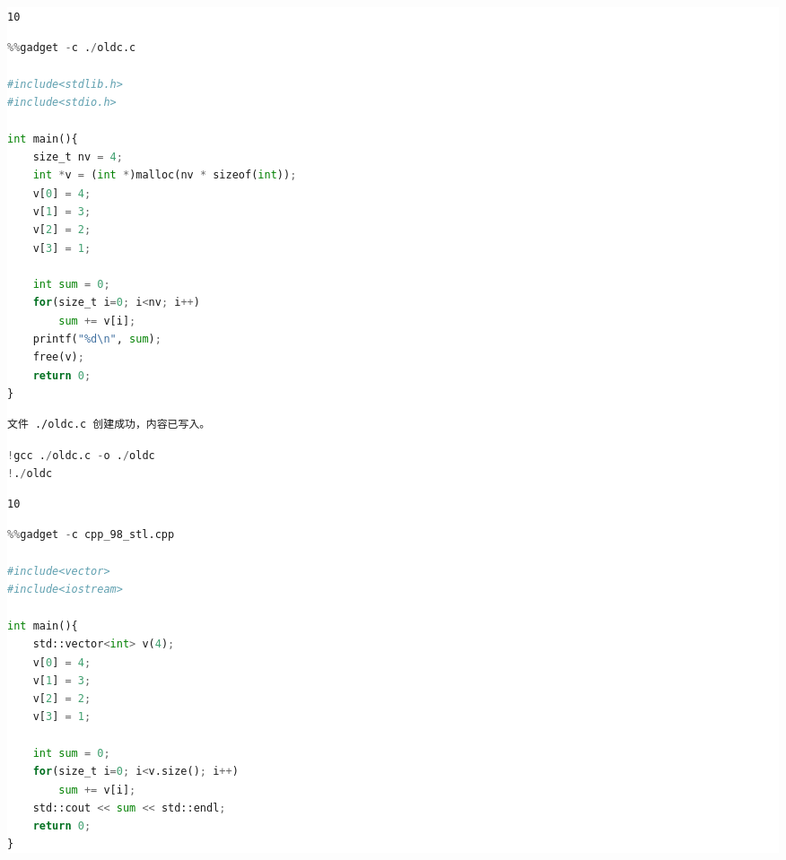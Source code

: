     10



```python
%%gadget -c ./oldc.c

#include<stdlib.h>
#include<stdio.h>

int main(){
    size_t nv = 4;
    int *v = (int *)malloc(nv * sizeof(int));
    v[0] = 4;
    v[1] = 3;
    v[2] = 2;
    v[3] = 1;

    int sum = 0;
    for(size_t i=0; i<nv; i++)
        sum += v[i];
    printf("%d\n", sum);
    free(v);
    return 0;
}
```

    文件 ./oldc.c 创建成功，内容已写入。



```python
!gcc ./oldc.c -o ./oldc
!./oldc
```

    10



```python
%%gadget -c cpp_98_stl.cpp

#include<vector>
#include<iostream>

int main(){
    std::vector<int> v(4);
    v[0] = 4;
    v[1] = 3;
    v[2] = 2;
    v[3] = 1;

    int sum = 0;
    for(size_t i=0; i<v.size(); i++)
        sum += v[i];
    std::cout << sum << std::endl;
    return 0;
}
```
